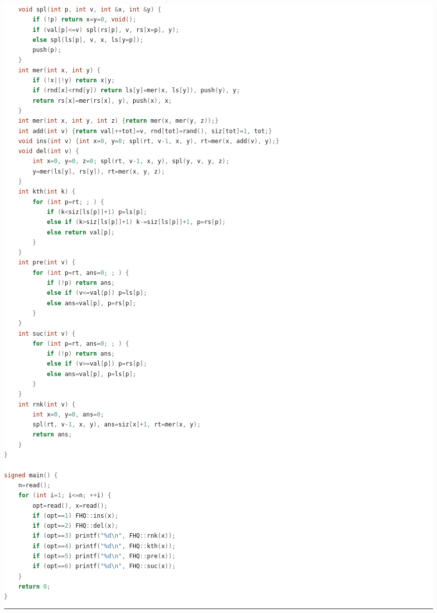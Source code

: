 ```cpp
	void spl(int p, int v, int &x, int &y) {
		if (!p) return x=y=0, void();
		if (val[p]<=v) spl(rs[p], v, rs[x=p], y);
		else spl(ls[p], v, x, ls[y=p]);
		push(p);
	}
	int mer(int x, int y) {
		if (!x||!y) return x|y;
		if (rnd[x]<rnd[y]) return ls[y]=mer(x, ls[y]), push(y), y;
		return rs[x]=mer(rs[x], y), push(x), x;
	}
	int mer(int x, int y, int z) {return mer(x, mer(y, z));}
	int add(int v) {return val[++tot]=v, rnd[tot]=rand(), siz[tot]=1, tot;}
	void ins(int v) {int x=0, y=0; spl(rt, v-1, x, y), rt=mer(x, add(v), y);}
	void del(int v) {
		int x=0, y=0, z=0; spl(rt, v-1, x, y), spl(y, v, y, z);
		y=mer(ls[y], rs[y]), rt=mer(x, y, z);
	}
	int kth(int k) {
		for (int p=rt; ; ) {
			if (k<siz[ls[p]]+1) p=ls[p];
			else if (k>siz[ls[p]]+1) k-=siz[ls[p]]+1, p=rs[p];
			else return val[p];
		}
	}
	int pre(int v) {
		for (int p=rt, ans=0; ; ) {
			if (!p) return ans;
			else if (v<=val[p]) p=ls[p];
			else ans=val[p], p=rs[p];
		}
	}
	int suc(int v) {
		for (int p=rt, ans=0; ; ) {
			if (!p) return ans;
			else if (v>=val[p]) p=rs[p];
			else ans=val[p], p=ls[p];
		}
	}
	int rnk(int v) {
		int x=0, y=0, ans=0;
		spl(rt, v-1, x, y), ans=siz[x]+1, rt=mer(x, y);
		return ans;
	}
}

signed main() {
	n=read();
	for (int i=1; i<=n; ++i) {
		opt=read(), x=read();
		if (opt==1) FHQ::ins(x);
		if (opt==2) FHQ::del(x);
		if (opt==3) printf("%d\n", FHQ::rnk(x));
		if (opt==4) printf("%d\n", FHQ::kth(x));
		if (opt==5) printf("%d\n", FHQ::pre(x));
		if (opt==6) printf("%d\n", FHQ::suc(x));
	}
	return 0;
}

```

---